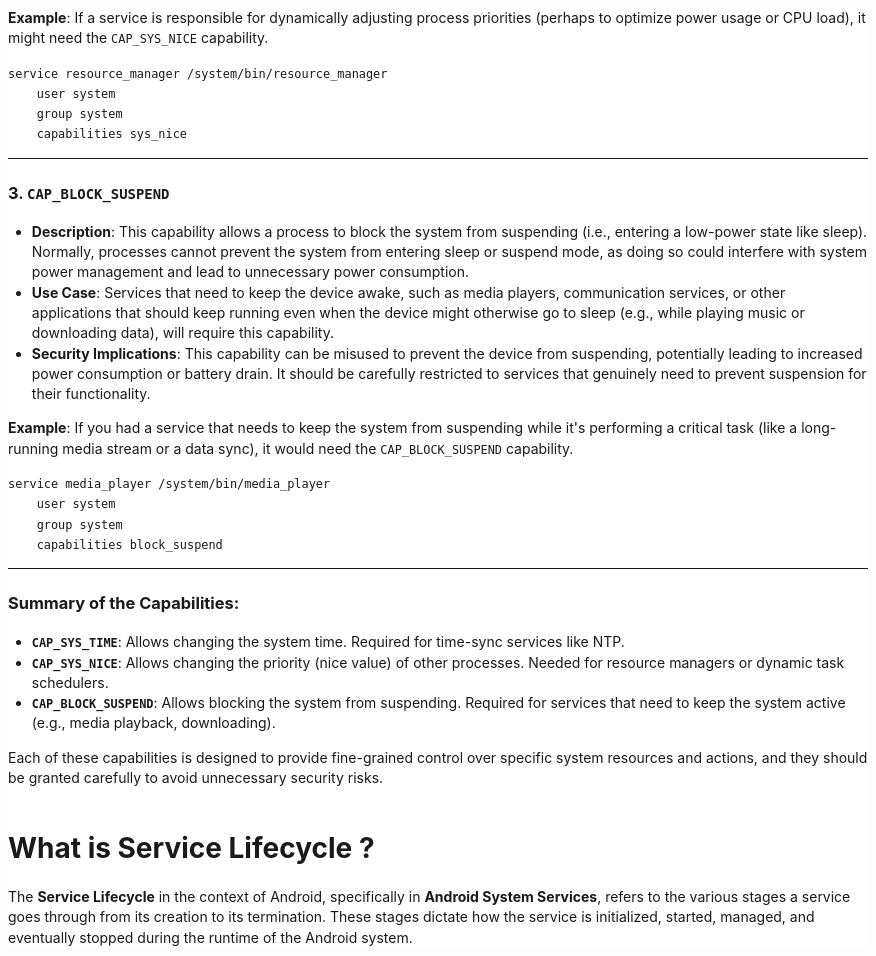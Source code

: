    **Example**: 
   If a service is responsible for dynamically adjusting process priorities (perhaps to optimize power usage or CPU load), it might need the `CAP_SYS_NICE` capability.

   ```sh
   service resource_manager /system/bin/resource_manager
       user system
       group system
       capabilities sys_nice
   ```

---

### 3. **`CAP_BLOCK_SUSPEND`**
   - **Description**: This capability allows a process to block the system from suspending (i.e., entering a low-power state like sleep). Normally, processes cannot prevent the system from entering sleep or suspend mode, as doing so could interfere with system power management and lead to unnecessary power consumption.
   - **Use Case**: Services that need to keep the device awake, such as media players, communication services, or other applications that should keep running even when the device might otherwise go to sleep (e.g., while playing music or downloading data), will require this capability.
   - **Security Implications**: This capability can be misused to prevent the device from suspending, potentially leading to increased power consumption or battery drain. It should be carefully restricted to services that genuinely need to prevent suspension for their functionality.

   **Example**: 
   If you had a service that needs to keep the system from suspending while it's performing a critical task (like a long-running media stream or a data sync), it would need the `CAP_BLOCK_SUSPEND` capability.

   ```sh
   service media_player /system/bin/media_player
       user system
       group system
       capabilities block_suspend
   ```

---

### Summary of the Capabilities:

- **`CAP_SYS_TIME`**: Allows changing the system time. Required for time-sync services like NTP.
- **`CAP_SYS_NICE`**: Allows changing the priority (nice value) of other processes. Needed for resource managers or dynamic task schedulers.
- **`CAP_BLOCK_SUSPEND`**: Allows blocking the system from suspending. Required for services that need to keep the system active (e.g., media playback, downloading).

Each of these capabilities is designed to provide fine-grained control over specific system resources and actions, and they should be granted carefully to avoid unnecessary security risks.

# What is Service Lifecycle ?
The **Service Lifecycle** in the context of Android, specifically in **Android System Services**, refers to the various stages a service goes through from its creation to its termination. These stages dictate how the service is initialized, started, managed, and eventually stopped during the runtime of the Android system.
